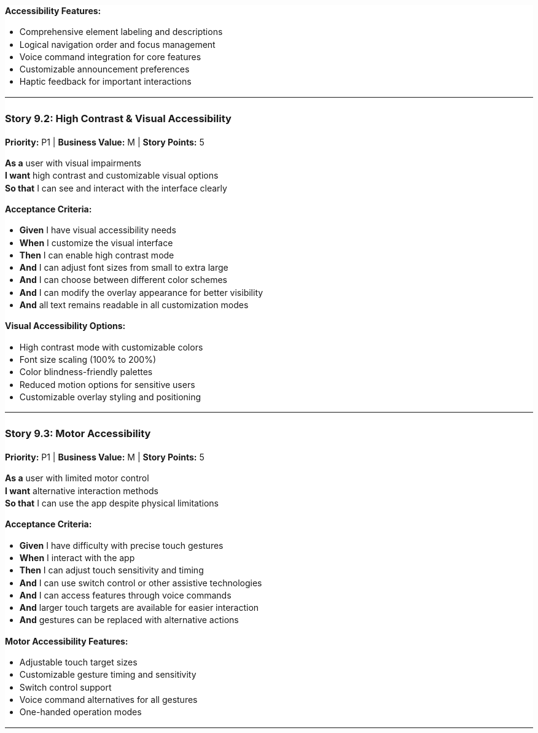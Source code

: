**Accessibility Features:**
- Comprehensive element labeling and descriptions
- Logical navigation order and focus management
- Voice command integration for core features
- Customizable announcement preferences
- Haptic feedback for important interactions

---

### **Story 9.2: High Contrast & Visual Accessibility**
**Priority:** P1 | **Business Value:** M | **Story Points:** 5

**As a** user with visual impairments  
**I want** high contrast and customizable visual options  
**So that** I can see and interact with the interface clearly

**Acceptance Criteria:**
- **Given** I have visual accessibility needs
- **When** I customize the visual interface
- **Then** I can enable high contrast mode
- **And** I can adjust font sizes from small to extra large
- **And** I can choose between different color schemes
- **And** I can modify the overlay appearance for better visibility
- **And** all text remains readable in all customization modes

**Visual Accessibility Options:**
- High contrast mode with customizable colors
- Font size scaling (100% to 200%)
- Color blindness-friendly palettes
- Reduced motion options for sensitive users
- Customizable overlay styling and positioning

---

### **Story 9.3: Motor Accessibility**
**Priority:** P1 | **Business Value:** M | **Story Points:** 5

**As a** user with limited motor control  
**I want** alternative interaction methods  
**So that** I can use the app despite physical limitations

**Acceptance Criteria:**
- **Given** I have difficulty with precise touch gestures
- **When** I interact with the app
- **Then** I can adjust touch sensitivity and timing
- **And** I can use switch control or other assistive technologies
- **And** I can access features through voice commands
- **And** larger touch targets are available for easier interaction
- **And** gestures can be replaced with alternative actions

**Motor Accessibility Features:**
- Adjustable touch target sizes
- Customizable gesture timing and sensitivity
- Switch control support
- Voice command alternatives for all gestures
- One-handed operation modes

---